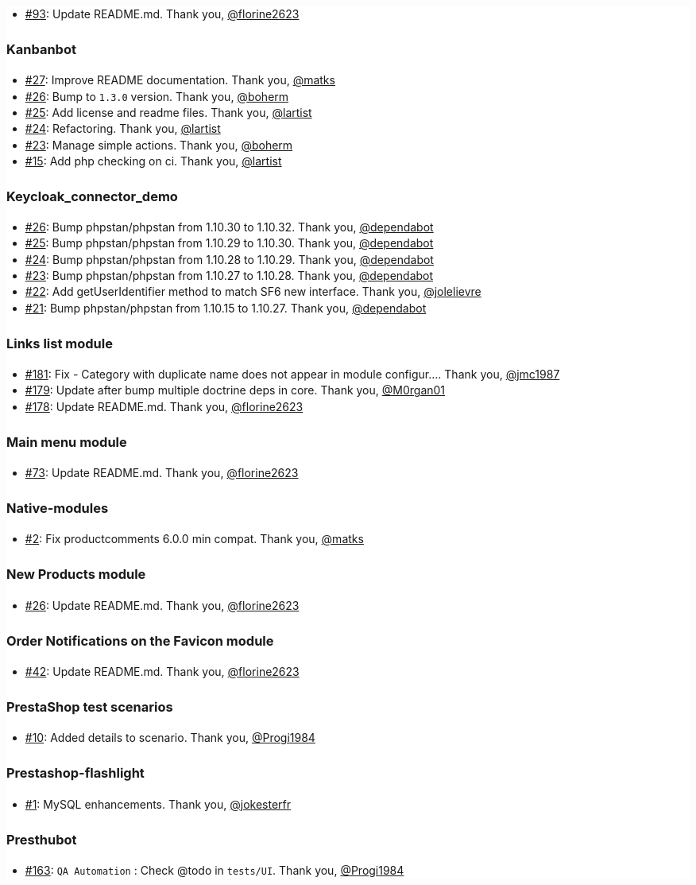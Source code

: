 * [#93](https://github.com/PrestaShop/ps_imageslider/pull/93): Update README.md. Thank you, [@florine2623](https://github.com/florine2623)
### Kanbanbot
* [#27](https://github.com/PrestaShop/kanbanbot/pull/27): Improve README documentation. Thank you, [@matks](https://github.com/matks)
* [#26](https://github.com/PrestaShop/kanbanbot/pull/26): Bump to `1.3.0` version. Thank you, [@boherm](https://github.com/boherm)
* [#25](https://github.com/PrestaShop/kanbanbot/pull/25): Add license and readme files. Thank you, [@lartist](https://github.com/lartist)
* [#24](https://github.com/PrestaShop/kanbanbot/pull/24): Refactoring. Thank you, [@lartist](https://github.com/lartist)
* [#23](https://github.com/PrestaShop/kanbanbot/pull/23): Manage simple actions. Thank you, [@boherm](https://github.com/boherm)
* [#15](https://github.com/PrestaShop/kanbanbot/pull/15): Add php checking on ci. Thank you, [@lartist](https://github.com/lartist)
### Keycloak_connector_demo
* [#26](https://github.com/PrestaShop/keycloak_connector_demo/pull/26): Bump phpstan/phpstan from 1.10.30 to 1.10.32. Thank you, [@dependabot](https://github.com/dependabot)
* [#25](https://github.com/PrestaShop/keycloak_connector_demo/pull/25): Bump phpstan/phpstan from 1.10.29 to 1.10.30. Thank you, [@dependabot](https://github.com/dependabot)
* [#24](https://github.com/PrestaShop/keycloak_connector_demo/pull/24): Bump phpstan/phpstan from 1.10.28 to 1.10.29. Thank you, [@dependabot](https://github.com/dependabot)
* [#23](https://github.com/PrestaShop/keycloak_connector_demo/pull/23): Bump phpstan/phpstan from 1.10.27 to 1.10.28. Thank you, [@dependabot](https://github.com/dependabot)
* [#22](https://github.com/PrestaShop/keycloak_connector_demo/pull/22): Add getUserIdentifier method to match SF6 new interface. Thank you, [@jolelievre](https://github.com/jolelievre)
* [#21](https://github.com/PrestaShop/keycloak_connector_demo/pull/21): Bump phpstan/phpstan from 1.10.15 to 1.10.27. Thank you, [@dependabot](https://github.com/dependabot)
### Links list module
* [#181](https://github.com/PrestaShop/ps_linklist/pull/181): Fix - Category with duplicate name does not appear in module configur…. Thank you, [@jmc1987](https://github.com/jmc1987)
* [#179](https://github.com/PrestaShop/ps_linklist/pull/179): Update after bump multiple doctrine deps in core. Thank you, [@M0rgan01](https://github.com/M0rgan01)
* [#178](https://github.com/PrestaShop/ps_linklist/pull/178): Update README.md. Thank you, [@florine2623](https://github.com/florine2623)
### Main menu module
* [#73](https://github.com/PrestaShop/ps_mainmenu/pull/73): Update README.md. Thank you, [@florine2623](https://github.com/florine2623)
### Native-modules
* [#2](https://github.com/PrestaShop/native-modules/pull/2): Fix productcomments 6.0.0 min compat. Thank you, [@matks](https://github.com/matks)
### New Products module
* [#26](https://github.com/PrestaShop/ps_newproducts/pull/26): Update README.md. Thank you, [@florine2623](https://github.com/florine2623)
### Order Notifications on the Favicon module
* [#42](https://github.com/PrestaShop/ps_faviconnotificationbo/pull/42): Update README.md. Thank you, [@florine2623](https://github.com/florine2623)
### PrestaShop test scenarios
* [#10](https://github.com/PrestaShop/test-scenarios/pull/10): Added details to scenario. Thank you, [@Progi1984](https://github.com/Progi1984)
### Prestashop-flashlight
* [#1](https://github.com/PrestaShop/prestashop-flashlight/pull/1): MySQL enhancements. Thank you, [@jokesterfr](https://github.com/jokesterfr)
### Presthubot
* [#163](https://github.com/PrestaShop/presthubot/pull/163): `QA Automation` : Check @todo in `tests/UI`. Thank you, [@Progi1984](https://github.com/Progi1984)